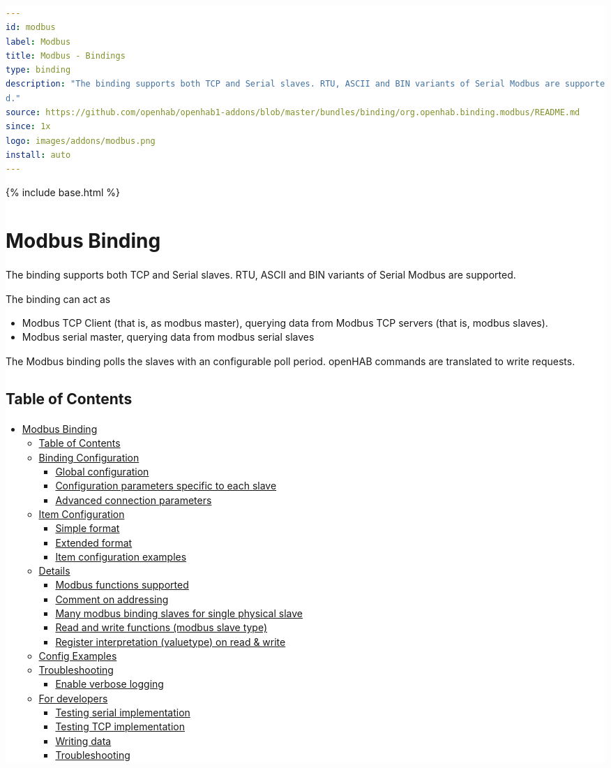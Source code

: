 ```yaml
---
id: modbus
label: Modbus
title: Modbus - Bindings
type: binding
description: "The binding supports both TCP and Serial slaves. RTU, ASCII and BIN variants of Serial Modbus are supported."
source: https://github.com/openhab/openhab1-addons/blob/master/bundles/binding/org.openhab.binding.modbus/README.md
since: 1x
logo: images/addons/modbus.png
install: auto
---
```




{% include base.html %}

# Modbus Binding

The binding supports both TCP and Serial slaves. RTU, ASCII and BIN variants of Serial Modbus are supported.

The binding can act as 

* Modbus TCP Client (that is, as modbus master), querying data from Modbus TCP servers (that is, modbus slaves).
* Modbus serial master, querying data from modbus serial slaves

The Modbus binding polls the slaves with an configurable poll period. openHAB commands are translated to write requests.

## Table of Contents



   * [Modbus Binding](#modbus-binding)
      * [Table of Contents](#table-of-contents)
      * [Binding Configuration](#binding-configuration)
         * [Global configuration](#global-configuration)
         * [Configuration parameters specific to each slave](#configuration-parameters-specific-to-each-slave)
         * [Advanced connection parameters](#advanced-connection-parameters)
      * [Item Configuration](#item-configuration)
         * [Simple format](#simple-format)
         * [Extended format](#extended-format)
         * [Item configuration examples](#item-configuration-examples)
      * [Details](#details)
         * [Modbus functions supported](#modbus-functions-supported)
         * [Comment on addressing](#comment-on-addressing)
         * [Many modbus binding slaves for single physical slave](#many-modbus-binding-slaves-for-single-physical-slave)
         * [Read and write functions (modbus slave type)](#read-and-write-functions-modbus-slave-type)
         * [Register interpretation (valuetype) on read &amp; write](#register-interpretation-valuetype-on-read--write)
      * [Config Examples](#config-examples)
      * [Troubleshooting](#troubleshooting)
         * [Enable verbose logging](#enable-verbose-logging)
      * [For developers](#for-developers)
         * [Testing serial implementation](#testing-serial-implementation)
         * [Testing TCP implementation](#testing-tcp-implementation)
         * [Writing data](#writing-data)
         * [Troubleshooting](#troubleshooting-1)
